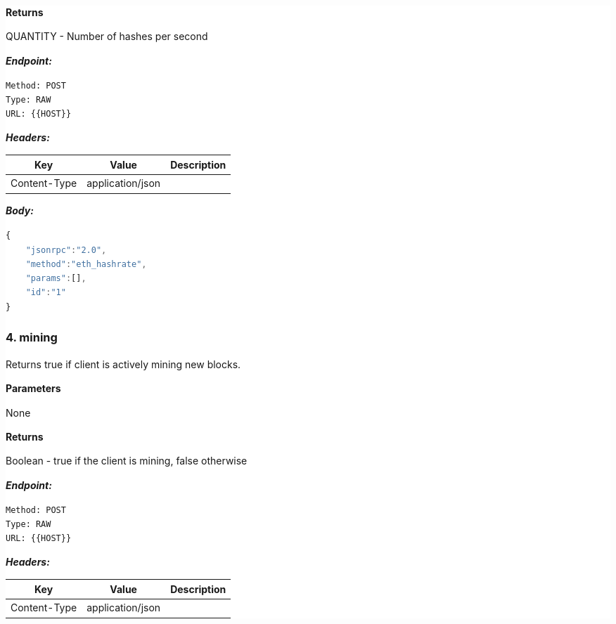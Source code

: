 **Returns**

QUANTITY - Number of hashes per second


***Endpoint:***

```bash
Method: POST
Type: RAW
URL: {{HOST}}
```


***Headers:***

| Key | Value | Description |
| --- | ------|-------------|
| Content-Type | application/json |  |



***Body:***

```js        
{
	"jsonrpc":"2.0",
	"method":"eth_hashrate",
	"params":[],
	"id":"1"
}
```



### 4. mining


Returns true if client is actively mining new blocks.

**Parameters**

None

**Returns**

Boolean - true if the client is mining, false otherwise


***Endpoint:***

```bash
Method: POST
Type: RAW
URL: {{HOST}}
```


***Headers:***

| Key | Value | Description |
| --- | ------|-------------|
| Content-Type | application/json |  |
